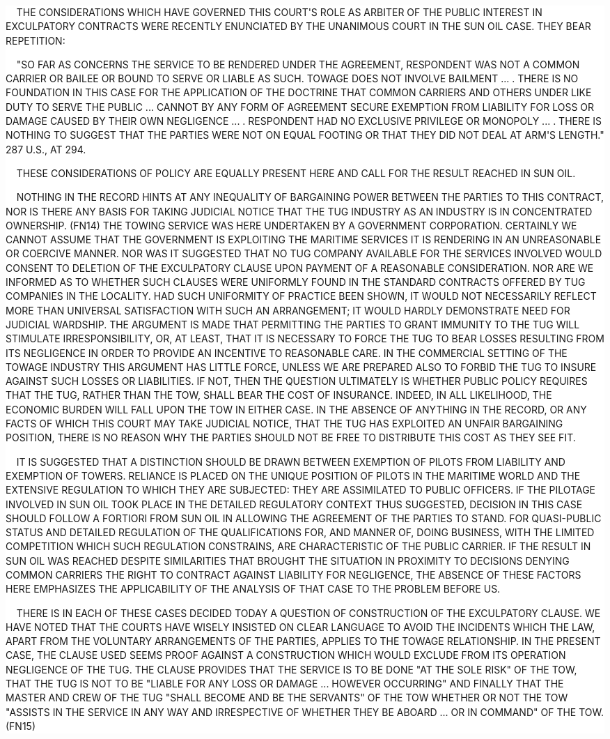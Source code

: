     THE CONSIDERATIONS WHICH HAVE GOVERNED THIS COURT'S ROLE AS ARBITER OF THE PUBLIC INTEREST IN EXCULPATORY CONTRACTS WERE RECENTLY ENUNCIATED BY THE UNANIMOUS COURT IN THE SUN OIL CASE.  THEY BEAR REPETITION:

    "SO FAR AS CONCERNS THE SERVICE TO BE RENDERED UNDER THE AGREEMENT, RESPONDENT WAS NOT A COMMON CARRIER OR BAILEE OR BOUND TO SERVE OR LIABLE AS SUCH.  TOWAGE DOES NOT INVOLVE BAILMENT  ...  . THERE IS NO FOUNDATION IN THIS CASE FOR THE APPLICATION OF THE DOCTRINE THAT COMMON CARRIERS AND OTHERS UNDER LIKE DUTY TO SERVE THE PUBLIC  ...  CANNOT BY ANY FORM OF AGREEMENT SECURE EXEMPTION FROM LIABILITY FOR LOSS OR DAMAGE CAUSED BY THEIR OWN NEGLIGENCE  ...  .  RESPONDENT HAD NO EXCLUSIVE PRIVILEGE OR MONOPOLY  ...  .  THERE IS NOTHING TO SUGGEST THAT THE PARTIES WERE NOT ON EQUAL FOOTING OR THAT THEY DID NOT DEAL AT ARM'S LENGTH."  287 U.S., AT 294.

    THESE CONSIDERATIONS OF POLICY ARE EQUALLY PRESENT HERE AND CALL FOR THE RESULT REACHED IN SUN OIL.

    NOTHING IN THE RECORD HINTS AT ANY INEQUALITY OF BARGAINING POWER BETWEEN THE PARTIES TO THIS CONTRACT, NOR IS THERE ANY BASIS FOR TAKING JUDICIAL NOTICE THAT THE TUG INDUSTRY AS AN INDUSTRY IS IN CONCENTRATED OWNERSHIP.  (FN14)  THE TOWING SERVICE WAS HERE UNDERTAKEN BY A GOVERNMENT CORPORATION.  CERTAINLY WE CANNOT ASSUME THAT THE GOVERNMENT IS EXPLOITING THE MARITIME SERVICES IT IS RENDERING IN AN UNREASONABLE OR COERCIVE MANNER.  NOR WAS IT SUGGESTED THAT NO TUG COMPANY AVAILABLE FOR THE SERVICES INVOLVED WOULD CONSENT TO DELETION OF THE EXCULPATORY CLAUSE UPON PAYMENT OF A REASONABLE CONSIDERATION.  NOR ARE WE INFORMED AS TO WHETHER SUCH CLAUSES WERE UNIFORMLY FOUND IN THE STANDARD CONTRACTS OFFERED BY TUG COMPANIES IN THE LOCALITY.  HAD SUCH UNIFORMITY OF PRACTICE BEEN SHOWN, IT WOULD NOT NECESSARILY REFLECT MORE THAN UNIVERSAL SATISFACTION WITH SUCH AN ARRANGEMENT; IT WOULD HARDLY DEMONSTRATE NEED FOR JUDICIAL WARDSHIP.    THE ARGUMENT IS MADE THAT PERMITTING THE PARTIES TO GRANT IMMUNITY TO THE TUG WILL STIMULATE IRRESPONSIBILITY, OR, AT LEAST, THAT IT IS NECESSARY TO FORCE THE TUG TO BEAR LOSSES RESULTING FROM ITS NEGLIGENCE IN ORDER TO PROVIDE AN INCENTIVE TO REASONABLE CARE.  IN THE COMMERCIAL SETTING OF THE TOWAGE INDUSTRY THIS ARGUMENT HAS LITTLE FORCE, UNLESS WE ARE PREPARED ALSO TO FORBID THE TUG TO INSURE AGAINST SUCH LOSSES OR LIABILITIES.  IF NOT, THEN THE QUESTION ULTIMATELY IS WHETHER PUBLIC POLICY REQUIRES THAT THE TUG, RATHER THAN THE TOW, SHALL BEAR THE COST OF INSURANCE.  INDEED, IN ALL LIKELIHOOD, THE ECONOMIC BURDEN WILL FALL UPON THE TOW IN EITHER CASE.  IN THE ABSENCE OF ANYTHING IN THE RECORD, OR ANY FACTS OF WHICH THIS COURT MAY TAKE JUDICIAL NOTICE, THAT THE TUG HAS EXPLOITED AN UNFAIR BARGAINING POSITION, THERE IS NO REASON WHY THE PARTIES SHOULD NOT BE FREE TO DISTRIBUTE THIS COST AS THEY SEE FIT.

    IT IS SUGGESTED THAT A DISTINCTION SHOULD BE DRAWN BETWEEN EXEMPTION OF PILOTS FROM LIABILITY AND EXEMPTION OF TOWERS.  RELIANCE IS PLACED ON THE UNIQUE POSITION OF PILOTS IN THE MARITIME WORLD AND THE EXTENSIVE REGULATION TO WHICH THEY ARE SUBJECTED:  THEY ARE ASSIMILATED TO PUBLIC OFFICERS.  IF THE PILOTAGE INVOLVED IN SUN OIL TOOK PLACE IN THE DETAILED REGULATORY CONTEXT THUS SUGGESTED, DECISION IN THIS CASE SHOULD FOLLOW A FORTIORI FROM SUN OIL IN ALLOWING THE AGREEMENT OF THE PARTIES TO STAND.  FOR QUASI-PUBLIC STATUS AND DETAILED REGULATION OF THE QUALIFICATIONS FOR, AND MANNER OF, DOING BUSINESS, WITH THE LIMITED COMPETITION WHICH SUCH REGULATION CONSTRAINS, ARE CHARACTERISTIC OF THE PUBLIC CARRIER.  IF THE RESULT IN SUN OIL WAS REACHED DESPITE SIMILARITIES THAT BROUGHT THE SITUATION IN PROXIMITY TO DECISIONS DENYING COMMON CARRIERS THE RIGHT TO CONTRACT AGAINST LIABILITY FOR NEGLIGENCE, THE ABSENCE OF THESE FACTORS HERE EMPHASIZES THE APPLICABILITY OF THE ANALYSIS OF THAT CASE TO THE PROBLEM BEFORE US.

    THERE IS IN EACH OF THESE CASES DECIDED TODAY A QUESTION OF CONSTRUCTION OF THE EXCULPATORY CLAUSE.  WE HAVE NOTED THAT THE COURTS HAVE WISELY INSISTED ON CLEAR LANGUAGE TO AVOID THE INCIDENTS WHICH THE LAW, APART FROM THE VOLUNTARY ARRANGEMENTS OF THE PARTIES, APPLIES TO THE TOWAGE RELATIONSHIP.  IN THE PRESENT CASE, THE CLAUSE USED SEEMS PROOF AGAINST A CONSTRUCTION WHICH WOULD EXCLUDE FROM ITS OPERATION NEGLIGENCE OF THE TUG.  THE CLAUSE PROVIDES THAT THE SERVICE IS TO BE DONE "AT THE SOLE RISK" OF THE TOW, THAT THE TUG IS NOT TO BE "LIABLE FOR ANY LOSS OR DAMAGE  ... HOWEVER OCCURRING" AND FINALLY THAT THE MASTER AND CREW OF THE TUG "SHALL BECOME AND BE THE SERVANTS" OF THE TOW WHETHER OR NOT THE TOW "ASSISTS IN THE SERVICE IN ANY WAY AND IRRESPECTIVE OF WHETHER THEY BE ABOARD  ...  OR IN COMMAND" OF THE TOW.  (FN15)
